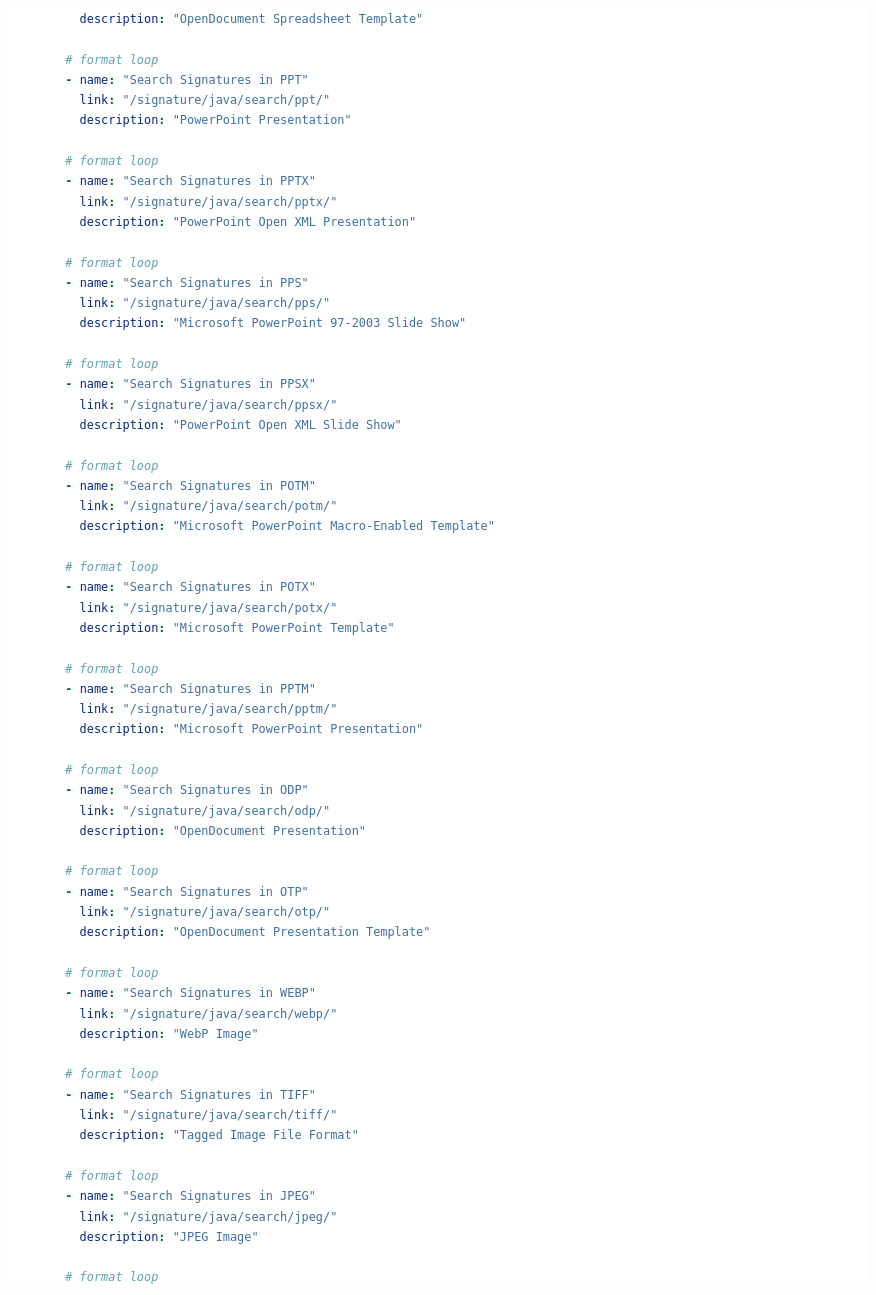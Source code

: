 ```yaml
          description: "OpenDocument Spreadsheet Template"

        # format loop
        - name: "Search Signatures in PPT"
          link: "/signature/java/search/ppt/"
          description: "PowerPoint Presentation"

        # format loop
        - name: "Search Signatures in PPTX"
          link: "/signature/java/search/pptx/"
          description: "PowerPoint Open XML Presentation"

        # format loop
        - name: "Search Signatures in PPS"
          link: "/signature/java/search/pps/"
          description: "Microsoft PowerPoint 97-2003 Slide Show"

        # format loop
        - name: "Search Signatures in PPSX"
          link: "/signature/java/search/ppsx/"
          description: "PowerPoint Open XML Slide Show"

        # format loop
        - name: "Search Signatures in POTM"
          link: "/signature/java/search/potm/"
          description: "Microsoft PowerPoint Macro-Enabled Template"

        # format loop
        - name: "Search Signatures in POTX"
          link: "/signature/java/search/potx/"
          description: "Microsoft PowerPoint Template"

        # format loop
        - name: "Search Signatures in PPTM"
          link: "/signature/java/search/pptm/"
          description: "Microsoft PowerPoint Presentation"

        # format loop
        - name: "Search Signatures in ODP"
          link: "/signature/java/search/odp/"
          description: "OpenDocument Presentation"

        # format loop
        - name: "Search Signatures in OTP"
          link: "/signature/java/search/otp/"
          description: "OpenDocument Presentation Template"

        # format loop
        - name: "Search Signatures in WEBP"
          link: "/signature/java/search/webp/"
          description: "WebP Image"

        # format loop
        - name: "Search Signatures in TIFF"
          link: "/signature/java/search/tiff/"
          description: "Tagged Image File Format"

        # format loop
        - name: "Search Signatures in JPEG"
          link: "/signature/java/search/jpeg/"
          description: "JPEG Image"

        # format loop
```